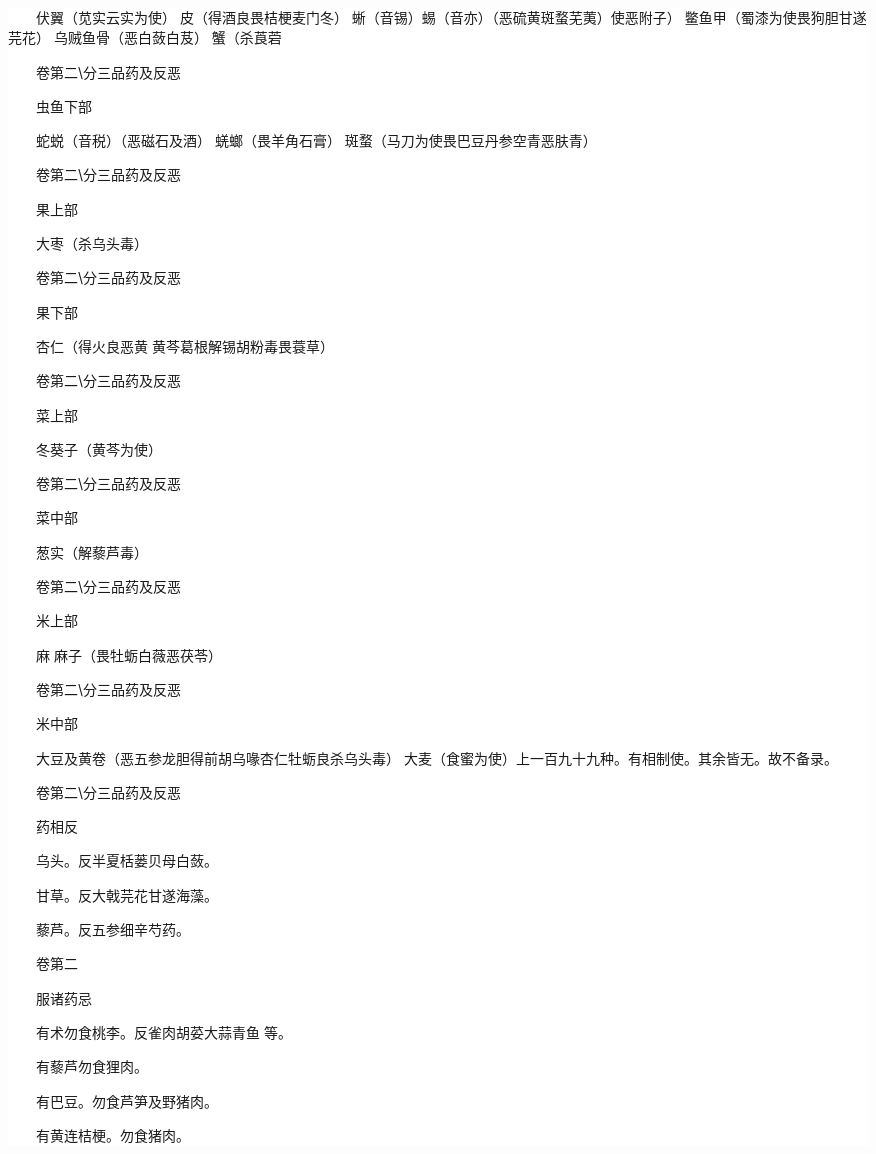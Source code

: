
　　伏翼（苋实云实为使） 皮（得酒良畏桔梗麦门冬） 蜥（音锡）蜴（音亦）（恶硫黄斑蝥芜荑）使恶附子） 鳖鱼甲（蜀漆为使畏狗胆甘遂芫花） 乌贼鱼骨（恶白蔹白芨） 蟹（杀莨菪

　　卷第二\分三品药及反恶

　　虫鱼下部

　　蛇蜕（音税）（恶磁石及酒） 蜣螂（畏羊角石膏） 斑蝥（马刀为使畏巴豆丹参空青恶肤青）

　　卷第二\分三品药及反恶

　　果上部

　　大枣（杀乌头毒）

　　卷第二\分三品药及反恶

　　果下部

　　杏仁（得火良恶黄 黄芩葛根解锡胡粉毒畏蓑草）

　　卷第二\分三品药及反恶

　　菜上部

　　冬葵子（黄芩为使）

　　卷第二\分三品药及反恶

　　菜中部

　　葱实（解藜芦毒）

　　卷第二\分三品药及反恶

　　米上部

　　麻 麻子（畏牡蛎白薇恶茯苓）

　　卷第二\分三品药及反恶

　　米中部

　　大豆及黄卷（恶五参龙胆得前胡乌喙杏仁牡蛎良杀乌头毒） 大麦（食蜜为使）上一百九十九种。有相制使。其余皆无。故不备录。

　　卷第二\分三品药及反恶

　　药相反

　　乌头。反半夏栝蒌贝母白蔹。

　　甘草。反大戟芫花甘遂海藻。

　　藜芦。反五参细辛芍药。

　　卷第二

　　服诸药忌

　　有术勿食桃李。反雀肉胡荽大蒜青鱼 等。

　　有藜芦勿食狸肉。

　　有巴豆。勿食芦笋及野猪肉。

　　有黄连桔梗。勿食猪肉。
